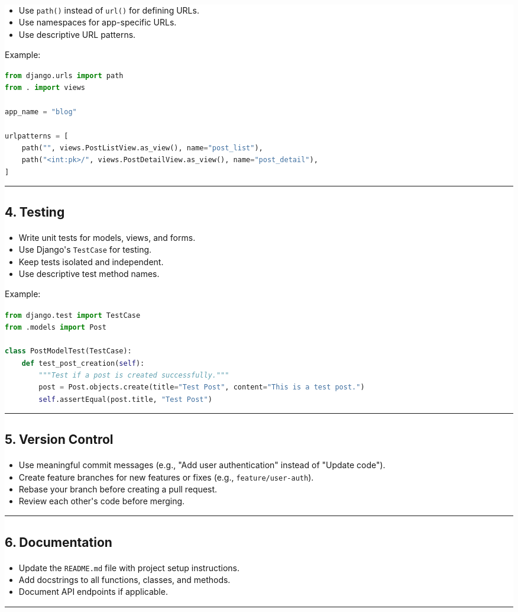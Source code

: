 - Use `path()` instead of `url()` for defining URLs.
- Use namespaces for app-specific URLs.
- Use descriptive URL patterns.

Example:

```python
from django.urls import path
from . import views

app_name = "blog"

urlpatterns = [
    path("", views.PostListView.as_view(), name="post_list"),
    path("<int:pk>/", views.PostDetailView.as_view(), name="post_detail"),
]
```

---

## 4. **Testing**

- Write unit tests for models, views, and forms.
- Use Django's `TestCase` for testing.
- Keep tests isolated and independent.
- Use descriptive test method names.

Example:

```python
from django.test import TestCase
from .models import Post

class PostModelTest(TestCase):
    def test_post_creation(self):
        """Test if a post is created successfully."""
        post = Post.objects.create(title="Test Post", content="This is a test post.")
        self.assertEqual(post.title, "Test Post")
```

---

## 5. **Version Control**

- Use meaningful commit messages (e.g., "Add user authentication" instead of "Update code").
- Create feature branches for new features or fixes (e.g., `feature/user-auth`).
- Rebase your branch before creating a pull request.
- Review each other's code before merging.

---

## 6. **Documentation**

- Update the `README.md` file with project setup instructions.
- Add docstrings to all functions, classes, and methods.
- Document API endpoints if applicable.

---
